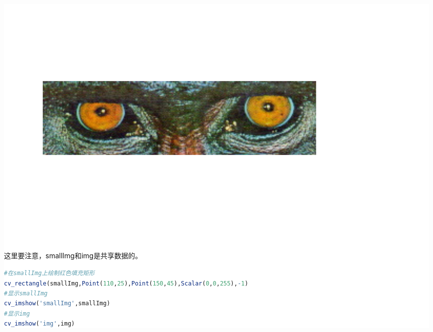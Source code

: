 <img src="04-imagebasis_files/figure-html/unnamed-chunk-54-1.png" width="672" />

这里要注意，smallImg和img是共享数据的。


``` r
#在smallImg上绘制红色填充矩形
cv_rectangle(smallImg,Point(110,25),Point(150,45),Scalar(0,0,255),-1)
#显示smallImg
cv_imshow('smallImg',smallImg)
#显示img
cv_imshow('img',img)
```
